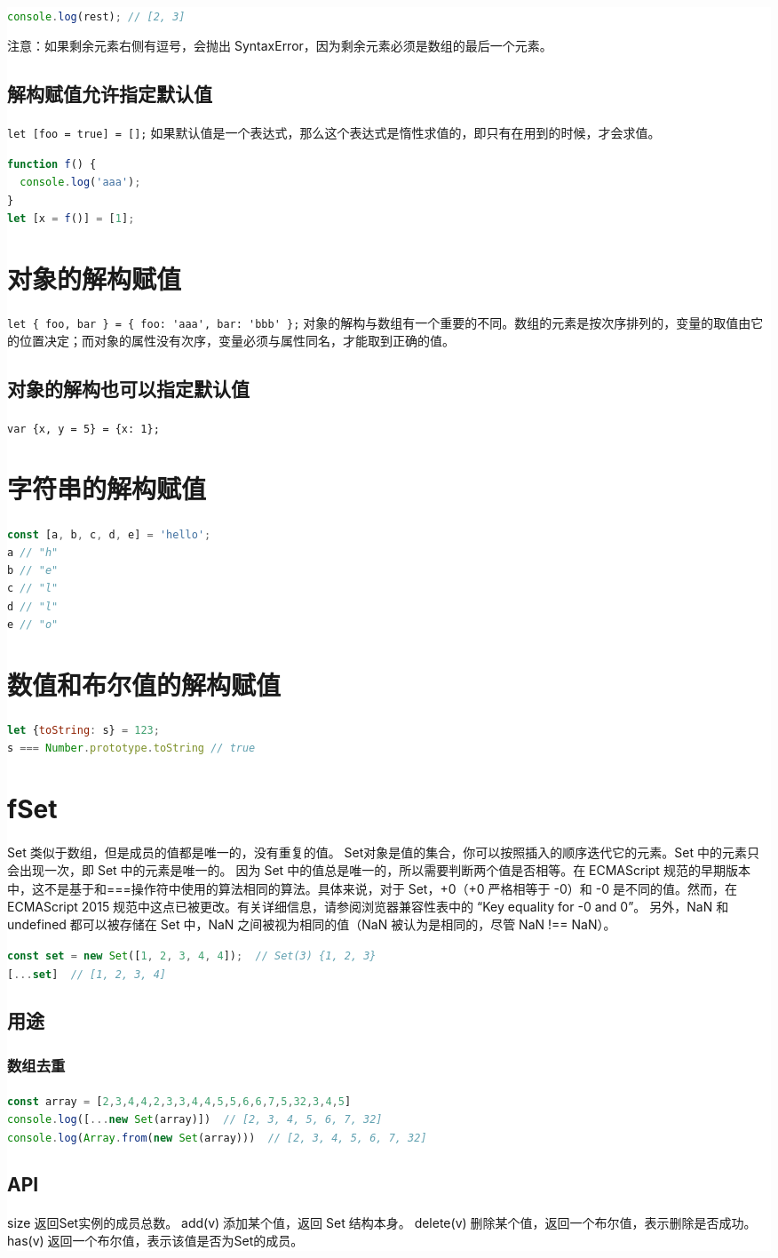 ```js
console.log(rest); // [2, 3]
```
注意：如果剩余元素右侧有逗号，会抛出 SyntaxError，因为剩余元素必须是数组的最后一个元素。
## 解构赋值允许指定默认值
`let [foo = true] = [];`
如果默认值是一个表达式，那么这个表达式是惰性求值的，即只有在用到的时候，才会求值。
```js
function f() {
  console.log('aaa');
}
let [x = f()] = [1];
```
# 对象的解构赋值
`let { foo, bar } = { foo: 'aaa', bar: 'bbb' };`
对象的解构与数组有一个重要的不同。数组的元素是按次序排列的，变量的取值由它的位置决定；而对象的属性没有次序，变量必须与属性同名，才能取到正确的值。
## 对象的解构也可以指定默认值
`var {x, y = 5} = {x: 1};`
# 字符串的解构赋值
```js
const [a, b, c, d, e] = 'hello';
a // "h"
b // "e"
c // "l"
d // "l"
e // "o"
```
# 数值和布尔值的解构赋值
```js
let {toString: s} = 123;
s === Number.prototype.toString // true
```

# fSet
Set 类似于数组，但是成员的值都是唯一的，没有重复的值。
Set对象是值的集合，你可以按照插入的顺序迭代它的元素。Set 中的元素只会出现一次，即 Set 中的元素是唯一的。
因为 Set 中的值总是唯一的，所以需要判断两个值是否相等。在 ECMAScript 规范的早期版本中，这不是基于和===操作符中使用的算法相同的算法。具体来说，对于 Set，+0（+0 严格相等于 -0）和 -0 是不同的值。然而，在 ECMAScript 2015 规范中这点已被更改。有关详细信息，请参阅浏览器兼容性表中的 “Key equality for -0 and 0”。
另外，NaN 和 undefined 都可以被存储在 Set 中，NaN 之间被视为相同的值（NaN 被认为是相同的，尽管 NaN !== NaN）。
```js
const set = new Set([1, 2, 3, 4, 4]);  // Set(3) {1, 2, 3}
[...set]  // [1, 2, 3, 4]
```
## 用途
### 数组去重
```js
const array = [2,3,4,4,2,3,3,4,4,5,5,6,6,7,5,32,3,4,5]
console.log([...new Set(array)])  // [2, 3, 4, 5, 6, 7, 32]
console.log(Array.from(new Set(array)))  // [2, 3, 4, 5, 6, 7, 32]
```
## API
size       返回Set实例的成员总数。
add(v)     添加某个值，返回 Set 结构本身。
delete(v)  删除某个值，返回一个布尔值，表示删除是否成功。
has(v)     返回一个布尔值，表示该值是否为Set的成员。